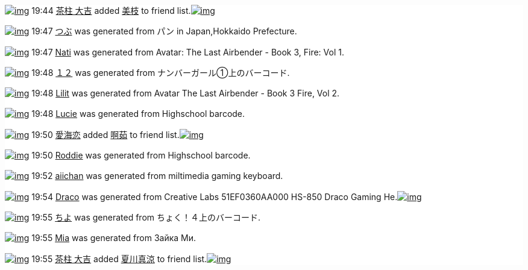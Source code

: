 [![img](http://img59.imageshack.us/img59/9220/rc55.jpg)](http://www.barcodekanojo.com/user/381131/%E8%8C%B6%E6%9F%B1%20%20%E5%A4%A7%E5%90%89) 19:44 [茶柱  大吉](http://www.barcodekanojo.com/user/381131/%E8%8C%B6%E6%9F%B1%20%20%E5%A4%A7%E5%90%89) added [美枝](http://www.barcodekanojo.com/kanojo/2721385/%E7%BE%8E%E6%9E%9D) to friend list.[![img](http://kacdn06.appspot.com/4645537559085056/24c0.png)](http://www.barcodekanojo.com/kanojo/2721385/%E7%BE%8E%E6%9E%9D)

[![img](http://kacdn07.appspot.com/6630920819834880/ea8a.png)](http://www.barcodekanojo.com/kanojo/2812381/%E3%81%A4%E3%81%B6) 19:47 [つぶ](http://www.barcodekanojo.com/kanojo/2812381/%E3%81%A4%E3%81%B6) was generated from パン in Japan,Hokkaido Prefecture.

[![img](http://kacdn06.appspot.com/4992220339896320/0e41.png)](http://www.barcodekanojo.com/kanojo/2812382/Nati) 19:47 [Nati](http://www.barcodekanojo.com/kanojo/2812382/Nati) was generated from Avatar: The Last Airbender - Book 3, Fire: Vol 1.

[![img](http://kacdn06.appspot.com/5247220869758976/cc6a.png)](http://www.barcodekanojo.com/kanojo/2812383/%EF%BC%91%EF%BC%92) 19:48 [１２](http://www.barcodekanojo.com/kanojo/2812383/%EF%BC%91%EF%BC%92) was generated from ナンバーガール①上のバーコード.

[![img](http://kacdn08.appspot.com/5812806590922752/4a3e.png)](http://www.barcodekanojo.com/kanojo/2812384/Lilit) 19:48 [Lilit](http://www.barcodekanojo.com/kanojo/2812384/Lilit) was generated from Avatar The Last Airbender - Book 3 Fire, Vol 2.

[![img](http://kacdn10.appspot.com/6426742906421248/35b0.png)](http://www.barcodekanojo.com/kanojo/2812385/Lucie) 19:48 [Lucie](http://www.barcodekanojo.com/kanojo/2812385/Lucie) was generated from Highschool barcode.

[![img](http://kacdn05.appspot.com/4749578846863360/62ee.jpg)](http://www.barcodekanojo.com/user/400871/%E6%84%9B%E6%B5%B7%E6%81%8B) 19:50 [愛海恋](http://www.barcodekanojo.com/user/400871/%E6%84%9B%E6%B5%B7%E6%81%8B) added [啊茹](http://www.barcodekanojo.com/kanojo/2811151/%E5%95%8A%E8%8C%B9) to friend list.[![img](http://kacdn08.appspot.com/5051134674731008/2c5c0.png)](http://www.barcodekanojo.com/kanojo/2811151/%E5%95%8A%E8%8C%B9)

[![img](http://kacdn03.appspot.com/5950489283788800/61b5.png)](http://www.barcodekanojo.com/kanojo/2812386/Roddie) 19:50 [Roddie](http://www.barcodekanojo.com/kanojo/2812386/Roddie) was generated from Highschool barcode.

[![img](http://kacdn08.appspot.com/6600418767405056/c9be.png)](http://www.barcodekanojo.com/kanojo/2812387/aiichan) 19:52 [aiichan](http://www.barcodekanojo.com/kanojo/2812387/aiichan) was generated from miltimedia gaming keyboard.

[![img](http://img607.imageshack.us/img607/5403/6btv.png)](http://www.barcodekanojo.com/kanojo/2812388/Draco) 19:54 [Draco](http://www.barcodekanojo.com/kanojo/2812388/Draco) was generated from Creative Labs 51EF0360AA000 HS-850 Draco Gaming He.[![img](http://kacdn09.appspot.com/4706596961648640/2d2f.jpg)](http://www.barcodekanojo.com/product_images/barcode/5390050/1392893608/50x50xCreative,P20Labs,P2051EF0360AA000,P20HS-850,P20Draco,P20Gaming,P20He.jpg,qw=88,ah=88.pagespeed.ic.LS_eWe5omX.jpg)

[![img](http://kacdn07.appspot.com/4980897463926784/87104.png)](http://www.barcodekanojo.com/kanojo/2812389/%E3%81%A1%E3%82%88) 19:55 [ちよ](http://www.barcodekanojo.com/kanojo/2812389/%E3%81%A1%E3%82%88) was generated from ちょく！４上のバーコード.

[![img](http://kacdn01.appspot.com/5237770867965952/a299.png)](http://www.barcodekanojo.com/kanojo/2812390/Mia) 19:55 [Mia](http://www.barcodekanojo.com/kanojo/2812390/Mia) was generated from Зайка Ми.

[![img](http://img59.imageshack.us/img59/9220/rc55.jpg)](http://www.barcodekanojo.com/user/381131/%E8%8C%B6%E6%9F%B1%20%20%E5%A4%A7%E5%90%89) 19:55 [茶柱  大吉](http://www.barcodekanojo.com/user/381131/%E8%8C%B6%E6%9F%B1%20%20%E5%A4%A7%E5%90%89) added [夏川真涼](http://www.barcodekanojo.com/kanojo/2580177/%E5%A4%8F%E5%B7%9D%E7%9C%9F%E6%B6%BC) to friend list.[![img](http://kacdn07.appspot.com/5095711871860736/3fdc.png)](http://www.barcodekanojo.com/kanojo/2580177/%E5%A4%8F%E5%B7%9D%E7%9C%9F%E6%B6%BC)
